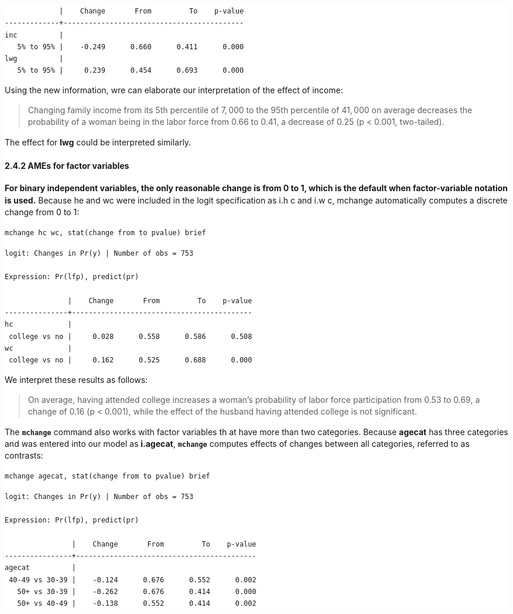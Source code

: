                  |    Change       From         To    p-value 
    -------------+-------------------------------------------
    inc          |                                           
       5% to 95% |    -0.249      0.660      0.411      0.000 
    lwg          |                                           
       5% to 95% |     0.239      0.454      0.693      0.000 

Using the new information, wre can elaborate our interpretation of the effect of income:

>Changing family income from its 5th percentile of $7,000$ to the 95th percentile of $41,000$ on average decreases the probability of a woman being in the labor force from 0.66 to 0.41, a decrease of 0.25 (p < 0.001, two-tailed).

The effect for **lwg** could be interpreted similarly.

#### 2.4.2 AMEs for factor variables

**For binary independent variables, the only reasonable change is from 0 to 1, which is the default when factor-variable notation is used.** Because he and wc were included in the logit specification as i.h c and i.w c, mchange automatically computes a discrete change from 0 to 1:

```
mchange hc wc, stat(change from to pvalue) brief
```

    logit: Changes in Pr(y) | Number of obs = 753
    
    Expression: Pr(lfp), predict(pr)
    
                   |    Change       From         To    p-value 
    ---------------+-------------------------------------------
    hc             |                                           
     college vs no |     0.028      0.558      0.586      0.508 
    wc             |                                           
     college vs no |     0.162      0.525      0.688      0.000 

We interpret these results as follows:

>On average, having attended college increases a woman’s probability of labor force participation from 0.53 to 0.69, a change of 0.16 (p < 0.001), while the effect of the husband having attended college is not significant.

The **`mchange`** command also works with factor variables th at have more than two categories. Because **agecat** has three categories and was entered into our model as **i.agecat**, **`mchange`** computes effects of changes between all categories, referred to as contrasts:

```
mchange agecat, stat(change from to pvalue) brief
```

    logit: Changes in Pr(y) | Number of obs = 753
    
    Expression: Pr(lfp), predict(pr)
    
                    |    Change       From         To    p-value 
    ----------------+-------------------------------------------
    agecat          |                                           
     40-49 vs 30-39 |    -0.124      0.676      0.552      0.002 
       50+ vs 30-39 |    -0.262      0.676      0.414      0.000 
       50+ vs 40-49 |    -0.138      0.552      0.414      0.002 
